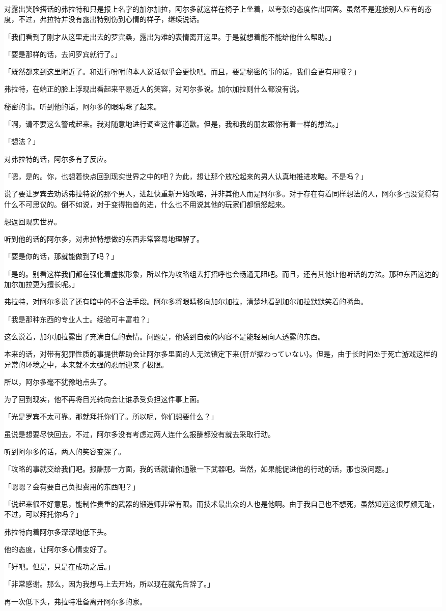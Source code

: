 对露出笑脸搭话的弗拉特和只是报上名字的加尔加拉，阿尔多就这样在椅子上坐着，以夸张的态度作出回答。虽然不是迎接别人应有的态度，不过，弗拉特并没有露出特别伤到心情的样子，继续说话。

「我们看到了刚才从这里走出去的罗宾桑，露出为难的表情离开这里。于是就想着能不能给他什么帮助。」

「要是那样的话，去问罗宾就行了。」

「既然都来到这里附近了。和进行吩咐的本人说话似乎会更快吧。而且，要是秘密的事的话，我们会更有用哦？」

弗拉特，在端正的脸上浮现出看起来平易近人的笑容，对阿尔多说。加尔加拉则什么都没有说。

秘密的事。听到他的话，阿尔多的眼睛眯了起来。

「啊，请不要这么警戒起来。我对随意地进行调查这件事道歉。但是，我和我的朋友跟你有着一样的想法。」

「想法？」

对弗拉特的话，阿尔多有了反应。

「嗯，是的。你，也想着快点回到现实世界之中的吧？为此，想让那个放松起来的男人认真地推进攻略。不是吗？」

说了要让罗宾去劝诱弗拉特说的那个男人，进赶快重新开始攻略，并非其他人而是阿尔多。对于存在有着同样想法的人，阿尔多也没觉得有什么不可思议的。倒不如说，对于变得拖沓的进，什么也不用说其他的玩家们都愤怒起来。

想返回现实世界。

听到他的话的阿尔多，对弗拉特想做的东西非常容易地理解了。

「要是你的话，那就能做到了吗？」

「是的。别看这样我们都在强化着虚拟形象，所以作为攻略组去打招呼也会畅通无阻吧。而且，还有其他让他听话的方法。那种东西这边的加尔加拉更为擅长呢。」

弗拉特，对阿尔多说了还有暗中的不合法手段。阿尔多将眼睛移向加尔加拉，清楚地看到加尔加拉默默笑着的嘴角。

「我是那种东西的专业人士。经验可丰富啦？」

这么说着，加尔加拉露出了充满自信的表情。问题是，他感到自豪的内容不是能轻易向人透露的东西。

本来的话，对带有犯罪性质的事提供帮助会让阿尔多里面的人无法镇定下来{肝が据わっていない}。但是，由于长时间处于死亡游戏这样的异常的环境之中，本来就不太强的忍耐迎来了极限。

所以，阿尔多毫不犹豫地点头了。

为了回到现实，他不再将目光转向会让谁承受负担这件事上面。

「光是罗宾不太可靠。那就拜托你们了。所以呢，你们想要什么？」

虽说是想要尽快回去，不过，阿尔多没有考虑过两人连什么报酬都没有就去采取行动。

听到阿尔多的话，两人的笑容变深了。

「攻略的事就交给我们吧。报酬那一方面，我的话就请你通融一下武器吧。当然，如果能促进他的行动的话，那也没问题。」

「嗯嗯？会有要自己负担费用的东西吧？」

「说起来很不好意思，能制作贵重的武器的锻造师非常有限。而技术最出众的人也是他啊。由于我自己也不想死，虽然知道这很厚颜无耻，不过，可以拜托你吗？」

弗拉特向着阿尔多深深地低下头。

他的态度，让阿尔多心情变好了。

「好吧。但是，只是在成功之后。」

「非常感谢。那么，因为我想马上去开始，所以现在就先告辞了。」

再一次低下头，弗拉特准备离开阿尔多的家。
